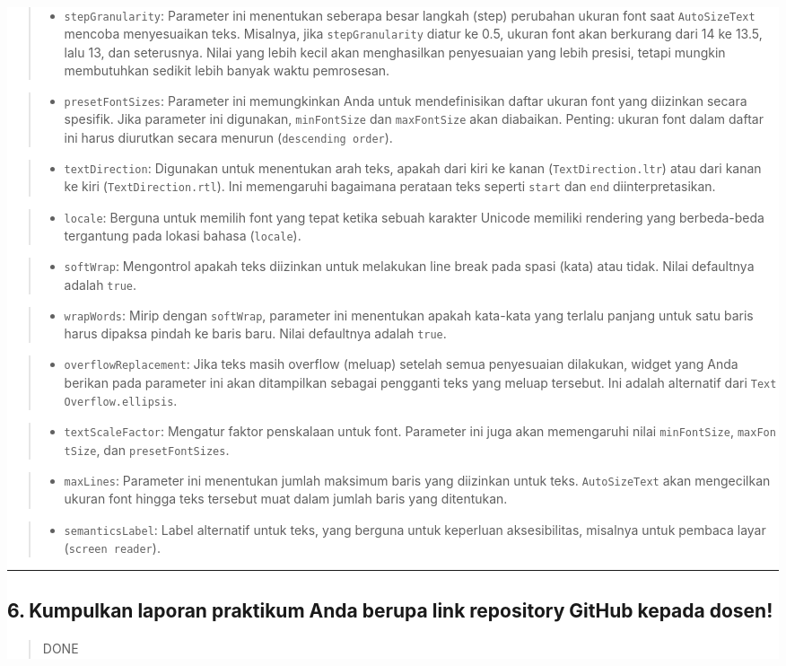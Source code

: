 >* `stepGranularity`: Parameter ini menentukan seberapa besar langkah (step) perubahan ukuran font saat `AutoSizeText` mencoba menyesuaikan teks. Misalnya, jika `stepGranularity` diatur ke 0.5, ukuran font akan berkurang dari 14 ke 13.5, lalu 13, dan seterusnya. Nilai yang lebih kecil akan menghasilkan penyesuaian yang lebih presisi, tetapi mungkin membutuhkan sedikit lebih banyak waktu pemrosesan.

>* `presetFontSizes`: Parameter ini memungkinkan Anda untuk mendefinisikan daftar ukuran font yang diizinkan secara spesifik. Jika parameter ini digunakan, `minFontSize` dan `maxFontSize` akan diabaikan. Penting: ukuran font dalam daftar ini harus diurutkan secara menurun (`descending order`).

>* `textDirection`: Digunakan untuk menentukan arah teks, apakah dari kiri ke kanan (`TextDirection.ltr`) atau dari kanan ke kiri (`TextDirection.rtl`). Ini memengaruhi bagaimana perataan teks seperti `start` dan `end` diinterpretasikan.

>* `locale`: Berguna untuk memilih font yang tepat ketika sebuah karakter Unicode memiliki rendering yang berbeda-beda tergantung pada lokasi bahasa (`locale`).

>* `softWrap`: Mengontrol apakah teks diizinkan untuk melakukan line break pada spasi (kata) atau tidak. Nilai defaultnya adalah `true`.

>* `wrapWords`: Mirip dengan `softWrap`, parameter ini menentukan apakah kata-kata yang terlalu panjang untuk satu baris harus dipaksa pindah ke baris baru. Nilai defaultnya adalah `true`.

>* `overflowReplacement`: Jika teks masih overflow (meluap) setelah semua penyesuaian dilakukan, widget yang Anda berikan pada parameter ini akan ditampilkan sebagai pengganti teks yang meluap tersebut. Ini adalah alternatif dari `TextOverflow.ellipsis`.

>* `textScaleFactor`: Mengatur faktor penskalaan untuk font. Parameter ini juga akan memengaruhi nilai `minFontSize`, `maxFontSize`, dan `presetFontSizes`.

>* `maxLines`: Parameter ini menentukan jumlah maksimum baris yang diizinkan untuk teks. `AutoSizeText` akan mengecilkan ukuran font hingga teks tersebut muat dalam jumlah baris yang ditentukan.

>* `semanticsLabel`: Label alternatif untuk teks, yang berguna untuk keperluan aksesibilitas, misalnya untuk pembaca layar (`screen reader`).
---
## 6. Kumpulkan laporan praktikum Anda berupa link repository GitHub kepada dosen!
> DONE
